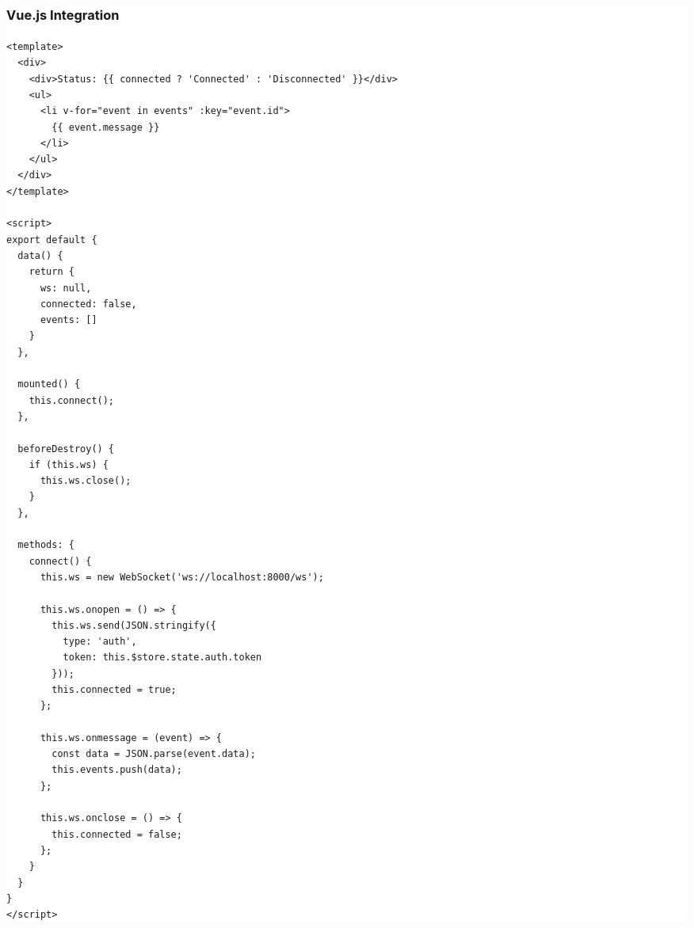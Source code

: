 ### Vue.js Integration

```vue
<template>
  <div>
    <div>Status: {{ connected ? 'Connected' : 'Disconnected' }}</div>
    <ul>
      <li v-for="event in events" :key="event.id">
        {{ event.message }}
      </li>
    </ul>
  </div>
</template>

<script>
export default {
  data() {
    return {
      ws: null,
      connected: false,
      events: []
    }
  },

  mounted() {
    this.connect();
  },

  beforeDestroy() {
    if (this.ws) {
      this.ws.close();
    }
  },

  methods: {
    connect() {
      this.ws = new WebSocket('ws://localhost:8000/ws');

      this.ws.onopen = () => {
        this.ws.send(JSON.stringify({
          type: 'auth',
          token: this.$store.state.auth.token
        }));
        this.connected = true;
      };

      this.ws.onmessage = (event) => {
        const data = JSON.parse(event.data);
        this.events.push(data);
      };

      this.ws.onclose = () => {
        this.connected = false;
      };
    }
  }
}
</script>
```

